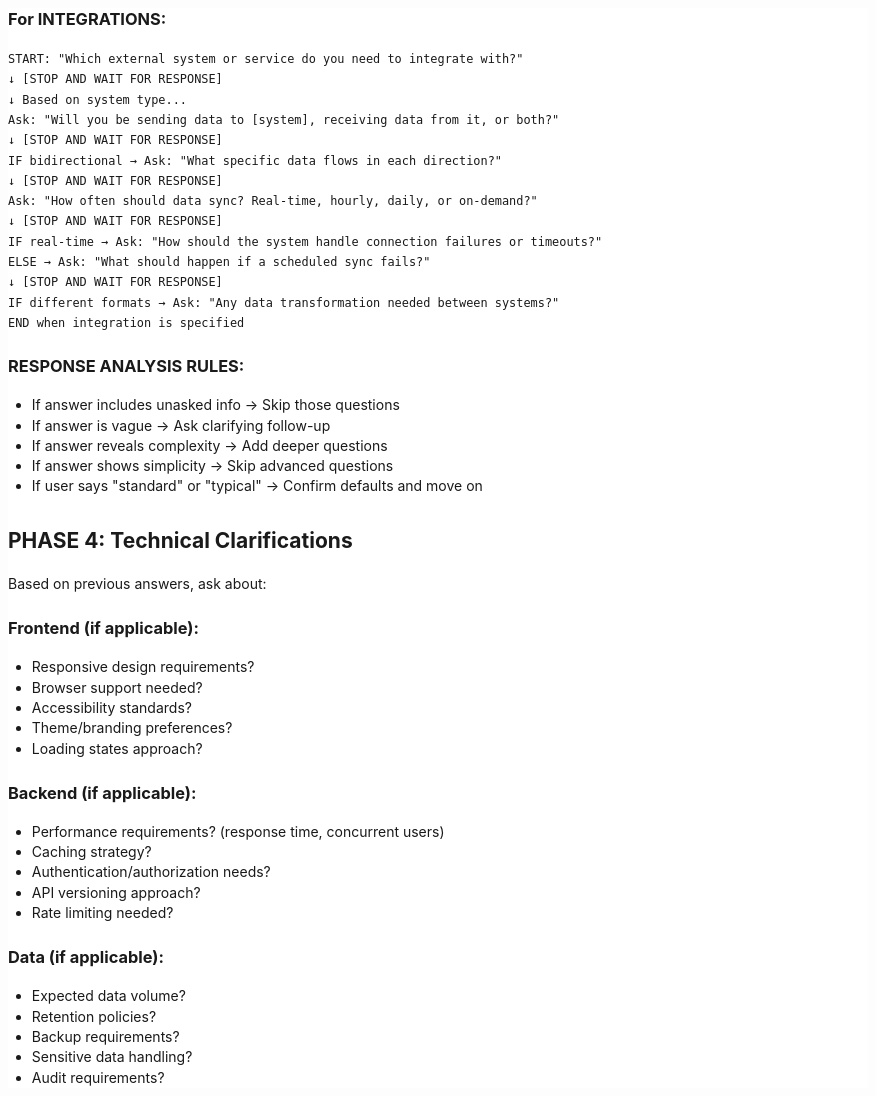 ### For INTEGRATIONS:
```conversational-flow
START: "Which external system or service do you need to integrate with?"
↓ [STOP AND WAIT FOR RESPONSE]
↓ Based on system type...
Ask: "Will you be sending data to [system], receiving data from it, or both?"
↓ [STOP AND WAIT FOR RESPONSE]
IF bidirectional → Ask: "What specific data flows in each direction?"
↓ [STOP AND WAIT FOR RESPONSE]
Ask: "How often should data sync? Real-time, hourly, daily, or on-demand?"
↓ [STOP AND WAIT FOR RESPONSE]
IF real-time → Ask: "How should the system handle connection failures or timeouts?"
ELSE → Ask: "What should happen if a scheduled sync fails?"
↓ [STOP AND WAIT FOR RESPONSE]
IF different formats → Ask: "Any data transformation needed between systems?"
END when integration is specified
```

### RESPONSE ANALYSIS RULES:
- If answer includes unasked info → Skip those questions
- If answer is vague → Ask clarifying follow-up
- If answer reveals complexity → Add deeper questions
- If answer shows simplicity → Skip advanced questions
- If user says "standard" or "typical" → Confirm defaults and move on

## PHASE 4: Technical Clarifications

Based on previous answers, ask about:

### Frontend (if applicable):
- Responsive design requirements?
- Browser support needed?
- Accessibility standards?
- Theme/branding preferences?
- Loading states approach?

### Backend (if applicable):
- Performance requirements? (response time, concurrent users)
- Caching strategy?
- Authentication/authorization needs?
- API versioning approach?
- Rate limiting needed?

### Data (if applicable):
- Expected data volume?
- Retention policies?
- Backup requirements?
- Sensitive data handling?
- Audit requirements?
